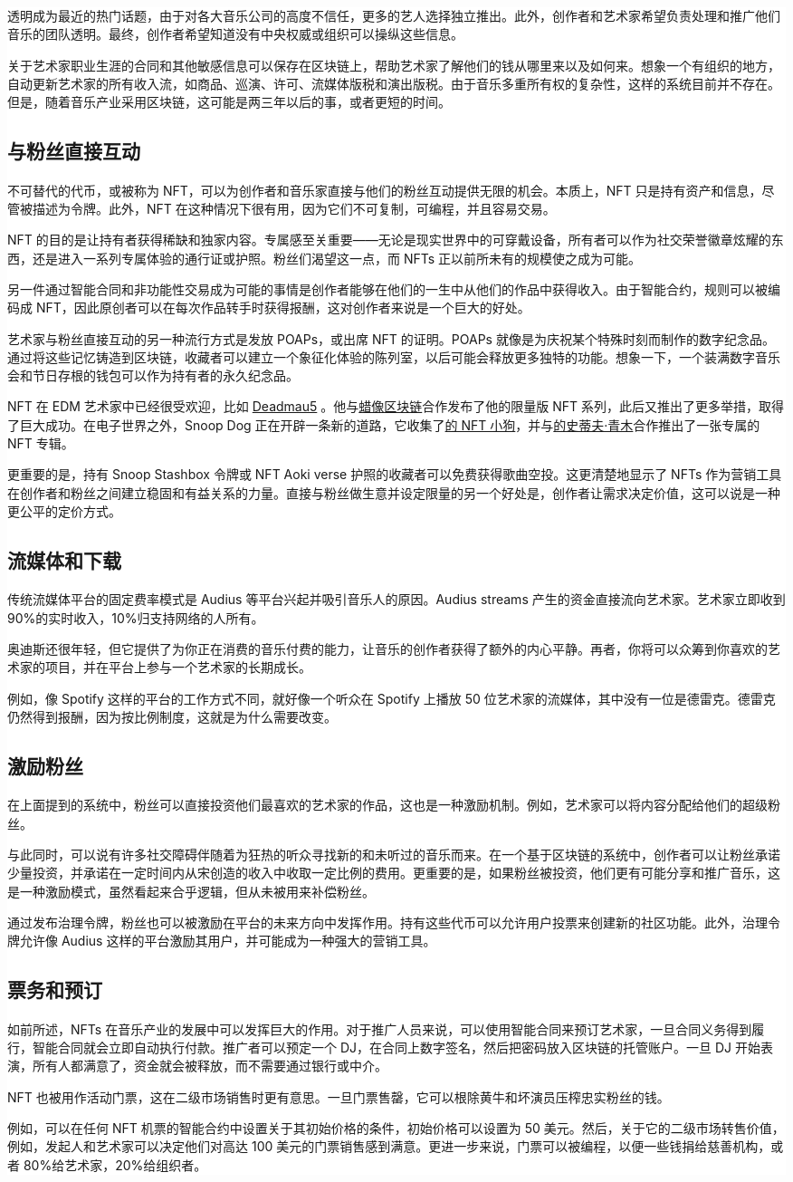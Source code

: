 透明成为最近的热门话题，由于对各大音乐公司的高度不信任，更多的艺人选择独立推出。此外，创作者和艺术家希望负责处理和推广他们音乐的团队透明。最终，创作者希望知道没有中央权威或组织可以操纵这些信息。

关于艺术家职业生涯的合同和其他敏感信息可以保存在区块链上，帮助艺术家了解他们的钱从哪里来以及如何来。想象一个有组织的地方，自动更新艺术家的所有收入流，如商品、巡演、许可、流媒体版税和演出版税。由于音乐多重所有权的复杂性，这样的系统目前并不存在。但是，随着音乐产业采用区块链，这可能是两三年以后的事，或者更短的时间。

## 与粉丝直接互动

不可替代的代币，或被称为 NFT，可以为创作者和音乐家直接与他们的粉丝互动提供无限的机会。本质上，NFT 只是持有资产和信息，尽管被描述为令牌。此外，NFT 在这种情况下很有用，因为它们不可复制，可编程，并且容易交易。

NFT 的目的是让持有者获得稀缺和独家内容。专属感至关重要——无论是现实世界中的可穿戴设备，所有者可以作为社交荣誉徽章炫耀的东西，还是进入一系列专属体验的通行证或护照。粉丝们渴望这一点，而 NFTs 正以前所未有的规模使之成为可能。

另一件通过智能合同和非功能性交易成为可能的事情是创作者能够在他们的一生中从他们的作品中获得收入。由于智能合约，规则可以被编码成 NFT，因此原创者可以在每次作品转手时获得报酬，这对创作者来说是一个巨大的好处。

艺术家与粉丝直接互动的另一种流行方式是发放 POAPs，或出席 NFT 的证明。POAPs 就像是为庆祝某个特殊时刻而制作的数字纪念品。通过将这些记忆铸造到区块链，收藏者可以建立一个象征化体验的陈列室，以后可能会释放更多独特的功能。想象一下，一个装满数字音乐会和节日存根的钱包可以作为持有者的永久纪念品。

NFT 在 EDM 艺术家中已经很受欢迎，比如 [Deadmau5](/web/20221004004150/https://dappradar.com/blog/how-musicians-are-making-money-with-nfts/) 。他与[蜡像区块链](/web/20221004004150/https://dappradar.com/blog/what-is-wax/)合作发布了他的限量版 NFT 系列，此后又推出了更多举措，取得了巨大成功。在电子世界之外，Snoop Dog 正在开辟一条新的道路，它收集了[的 NFT 小狗](/web/20221004004150/https://dappradar.com/blog/snoop-dogg-the-doggies-nft-floor-price-on-the-rise/)，并与[的史蒂夫·青木](/web/20221004004150/https://dappradar.com/blog/snoop-dogg-steve-aoki-collaborate-on-exclusive-nft-music-album/)合作推出了一张专属的 NFT 专辑。

更重要的是，持有 Snoop Stashbox 令牌或 NFT Aoki verse 护照的收藏者可以免费获得歌曲空投。这更清楚地显示了 NFTs 作为营销工具在创作者和粉丝之间建立稳固和有益关系的力量。直接与粉丝做生意并设定限量的另一个好处是，创作者让需求决定价值，这可以说是一种更公平的定价方式。

## 流媒体和下载

传统流媒体平台的固定费率模式是 Audius 等平台兴起并吸引音乐人的原因。Audius streams 产生的资金直接流向艺术家。艺术家立即收到 90%的实时收入，10%归支持网络的人所有。

奥迪斯还很年轻，但它提供了为你正在消费的音乐付费的能力，让音乐的创作者获得了额外的内心平静。再者，你将可以众筹到你喜欢的艺术家的项目，并在平台上参与一个艺术家的长期成长。

例如，像 Spotify 这样的平台的工作方式不同，就好像一个听众在 Spotify 上播放 50 位艺术家的流媒体，其中没有一位是德雷克。德雷克仍然得到报酬，因为按比例制度，这就是为什么需要改变。

## 激励粉丝

在上面提到的系统中，粉丝可以直接投资他们最喜欢的艺术家的作品，这也是一种激励机制。例如，艺术家可以将内容分配给他们的超级粉丝。

与此同时，可以说有许多社交障碍伴随着为狂热的听众寻找新的和未听过的音乐而来。在一个基于区块链的系统中，创作者可以让粉丝承诺少量投资，并承诺在一定时间内从宋创造的收入中收取一定比例的费用。更重要的是，如果粉丝被投资，他们更有可能分享和推广音乐，这是一种激励模式，虽然看起来合乎逻辑，但从未被用来补偿粉丝。

通过发布治理令牌，粉丝也可以被激励在平台的未来方向中发挥作用。持有这些代币可以允许用户投票来创建新的社区功能。此外，治理令牌允许像 Audius 这样的平台激励其用户，并可能成为一种强大的营销工具。

## 票务和预订

如前所述，NFTs 在音乐产业的发展中可以发挥巨大的作用。对于推广人员来说，可以使用智能合同来预订艺术家，一旦合同义务得到履行，智能合同就会立即自动执行付款。推广者可以预定一个 DJ，在合同上数字签名，然后把密码放入区块链的托管账户。一旦 DJ 开始表演，所有人都满意了，资金就会被释放，而不需要通过银行或中介。

NFT 也被用作活动门票，这在二级市场销售时更有意思。一旦门票售罄，它可以根除黄牛和坏演员压榨忠实粉丝的钱。

例如，可以在任何 NFT 机票的智能合约中设置关于其初始价格的条件，初始价格可以设置为 50 美元。然后，关于它的二级市场转售价值，例如，发起人和艺术家可以决定他们对高达 100 美元的门票销售感到满意。更进一步来说，门票可以被编程，以便一些钱捐给慈善机构，或者 80%给艺术家，20%给组织者。
